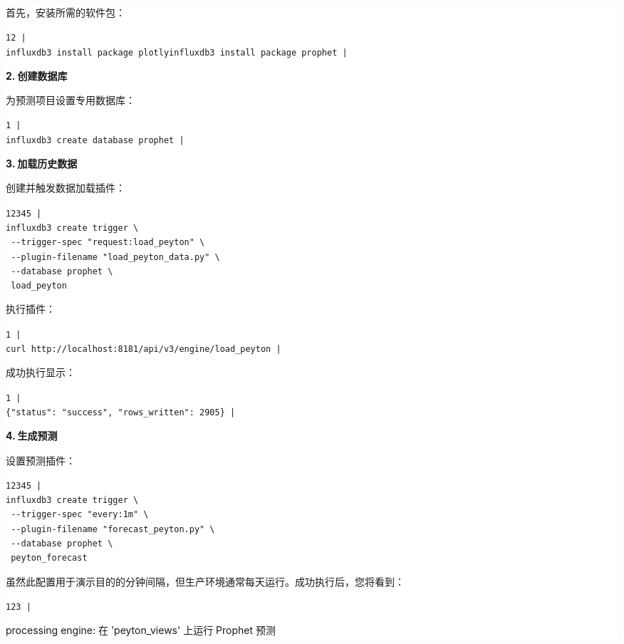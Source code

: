 首先，安装所需的软件包：

```
12 |
influxdb3 install package plotlyinfluxdb3 install package prophet |
```

**2. 创建数据库**

为预测项目设置专用数据库：

```
1 |
influxdb3 create database prophet |
```

**3. 加载历史数据**

创建并触发数据加载插件：

```
12345 |
influxdb3 create trigger \
 --trigger-spec "request:load_peyton" \
 --plugin-filename "load_peyton_data.py" \
 --database prophet \
 load_peyton
```

执行插件：

```
1 |
curl http://localhost:8181/api/v3/engine/load_peyton |
```

成功执行显示：

```
1 |
{"status": "success", "rows_written": 2905} |
```

**4. 生成预测**

设置预测插件：

```
12345 |
influxdb3 create trigger \
 --trigger-spec "every:1m" \
 --plugin-filename "forecast_peyton.py" \
 --database prophet \
 peyton_forecast
```

虽然此配置用于演示目的的分钟间隔，但生产环境通常每天运行。成功执行后，您将看到：

```
123 |
```
processing engine: 在 'peyton_views' 上运行 Prophet 预测
